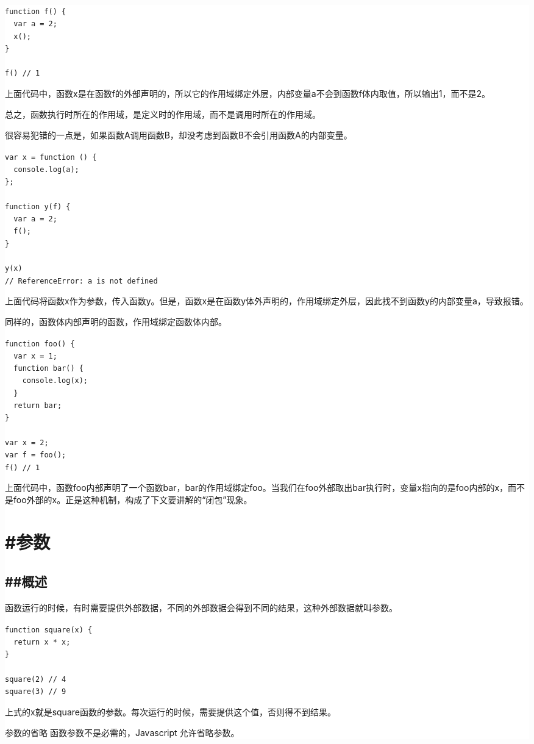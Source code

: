 	function f() {
	  var a = 2;
	  x();
	}
	
	f() // 1
上面代码中，函数x是在函数f的外部声明的，所以它的作用域绑定外层，内部变量a不会到函数f体内取值，所以输出1，而不是2。

总之，函数执行时所在的作用域，是定义时的作用域，而不是调用时所在的作用域。

很容易犯错的一点是，如果函数A调用函数B，却没考虑到函数B不会引用函数A的内部变量。
	
	var x = function () {
	  console.log(a);
	};
	
	function y(f) {
	  var a = 2;
	  f();
	}
	
	y(x)
	// ReferenceError: a is not defined
上面代码将函数x作为参数，传入函数y。但是，函数x是在函数y体外声明的，作用域绑定外层，因此找不到函数y的内部变量a，导致报错。

同样的，函数体内部声明的函数，作用域绑定函数体内部。

	function foo() {
	  var x = 1;
	  function bar() {
	    console.log(x);
	  }
	  return bar;
	}
	
	var x = 2;
	var f = foo();
	f() // 1
上面代码中，函数foo内部声明了一个函数bar，bar的作用域绑定foo。当我们在foo外部取出bar执行时，变量x指向的是foo内部的x，而不是foo外部的x。正是这种机制，构成了下文要讲解的“闭包”现象。

#  #参数
##  ##概述
函数运行的时候，有时需要提供外部数据，不同的外部数据会得到不同的结果，这种外部数据就叫参数。
	
	function square(x) {
	  return x * x;
	}
	
	square(2) // 4
	square(3) // 9
上式的x就是square函数的参数。每次运行的时候，需要提供这个值，否则得不到结果。

参数的省略
函数参数不是必需的，Javascript 允许省略参数。
	